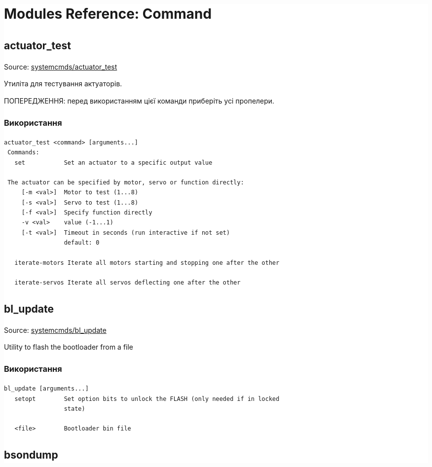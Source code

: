 # Modules Reference: Command

## actuator_test

Source: [systemcmds/actuator_test](https://github.com/PX4/PX4-Autopilot/tree/main/src/systemcmds/actuator_test)

Утиліта для тестування актуаторів.

ПОПЕРЕДЖЕННЯ: перед використанням цієї команди приберіть усі пропелери.

<a id="actuator_test_usage"></a>

### Використання

```
actuator_test <command> [arguments...]
 Commands:
   set           Set an actuator to a specific output value

 The actuator can be specified by motor, servo or function directly:
     [-m <val>]  Motor to test (1...8)
     [-s <val>]  Servo to test (1...8)
     [-f <val>]  Specify function directly
     -v <val>    value (-1...1)
     [-t <val>]  Timeout in seconds (run interactive if not set)
                 default: 0

   iterate-motors Iterate all motors starting and stopping one after the other

   iterate-servos Iterate all servos deflecting one after the other
```

## bl_update

Source: [systemcmds/bl_update](https://github.com/PX4/PX4-Autopilot/tree/main/src/systemcmds/bl_update)

Utility to flash the bootloader from a file <a id="bl_update_usage"></a>

### Використання

```
bl_update [arguments...]
   setopt        Set option bits to unlock the FLASH (only needed if in locked
                 state)

   <file>        Bootloader bin file
```

## bsondump
